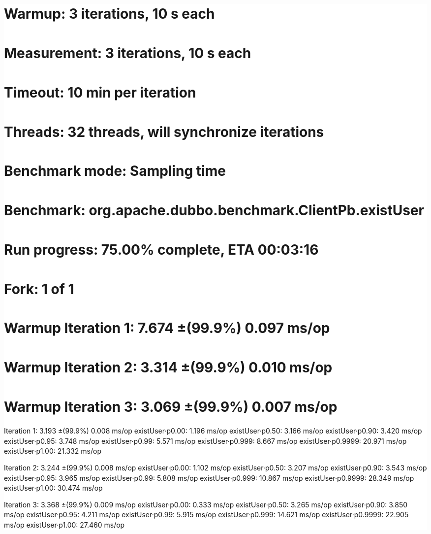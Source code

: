 # Warmup: 3 iterations, 10 s each
# Measurement: 3 iterations, 10 s each
# Timeout: 10 min per iteration
# Threads: 32 threads, will synchronize iterations
# Benchmark mode: Sampling time
# Benchmark: org.apache.dubbo.benchmark.ClientPb.existUser

# Run progress: 75.00% complete, ETA 00:03:16
# Fork: 1 of 1
# Warmup Iteration   1: 7.674 ±(99.9%) 0.097 ms/op
# Warmup Iteration   2: 3.314 ±(99.9%) 0.010 ms/op
# Warmup Iteration   3: 3.069 ±(99.9%) 0.007 ms/op
Iteration   1: 3.193 ±(99.9%) 0.008 ms/op
                 existUser·p0.00:   1.196 ms/op
                 existUser·p0.50:   3.166 ms/op
                 existUser·p0.90:   3.420 ms/op
                 existUser·p0.95:   3.748 ms/op
                 existUser·p0.99:   5.571 ms/op
                 existUser·p0.999:  8.667 ms/op
                 existUser·p0.9999: 20.971 ms/op
                 existUser·p1.00:   21.332 ms/op

Iteration   2: 3.244 ±(99.9%) 0.008 ms/op
                 existUser·p0.00:   1.102 ms/op
                 existUser·p0.50:   3.207 ms/op
                 existUser·p0.90:   3.543 ms/op
                 existUser·p0.95:   3.965 ms/op
                 existUser·p0.99:   5.808 ms/op
                 existUser·p0.999:  10.867 ms/op
                 existUser·p0.9999: 28.349 ms/op
                 existUser·p1.00:   30.474 ms/op

Iteration   3: 3.368 ±(99.9%) 0.009 ms/op
                 existUser·p0.00:   0.333 ms/op
                 existUser·p0.50:   3.265 ms/op
                 existUser·p0.90:   3.850 ms/op
                 existUser·p0.95:   4.211 ms/op
                 existUser·p0.99:   5.915 ms/op
                 existUser·p0.999:  14.621 ms/op
                 existUser·p0.9999: 22.905 ms/op
                 existUser·p1.00:   27.460 ms/op
